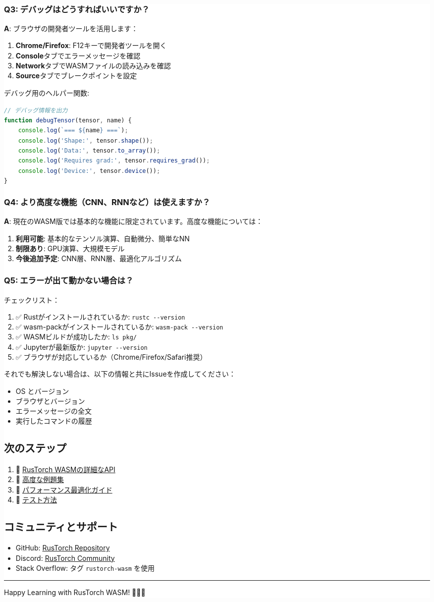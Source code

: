### Q3: デバッグはどうすればいいですか？

**A**: ブラウザの開発者ツールを活用します：

1. **Chrome/Firefox**: F12キーで開発者ツールを開く
2. **Console**タブでエラーメッセージを確認
3. **Network**タブでWASMファイルの読み込みを確認
4. **Source**タブでブレークポイントを設定

デバッグ用のヘルパー関数:
```javascript
// デバッグ情報を出力
function debugTensor(tensor, name) {
    console.log(`=== ${name} ===`);
    console.log('Shape:', tensor.shape());
    console.log('Data:', tensor.to_array());
    console.log('Requires grad:', tensor.requires_grad());
    console.log('Device:', tensor.device());
}
```

### Q4: より高度な機能（CNN、RNNなど）は使えますか？

**A**: 現在のWASM版では基本的な機能に限定されています。高度な機能については：

1. **利用可能**: 基本的なテンソル演算、自動微分、簡単なNN
2. **制限あり**: GPU演算、大規模モデル
3. **今後追加予定**: CNN層、RNN層、最適化アルゴリズム

### Q5: エラーが出て動かない場合は？

チェックリスト：

1. ✅ Rustがインストールされているか: `rustc --version`
2. ✅ wasm-packがインストールされているか: `wasm-pack --version`
3. ✅ WASMビルドが成功したか: `ls pkg/`
4. ✅ Jupyterが最新版か: `jupyter --version`
5. ✅ ブラウザが対応しているか（Chrome/Firefox/Safari推奨）

それでも解決しない場合は、以下の情報と共にIssueを作成してください：
- OS とバージョン
- ブラウザとバージョン
- エラーメッセージの全文
- 実行したコマンドの履歴

## 次のステップ

1. 📖 [RusTorch WASMの詳細なAPI](./wasm.md)
2. 🔬 [高度な例題集](../examples/)
3. 🚀 [パフォーマンス最適化ガイド](./wasm-memory-optimization.md)
4. 🧪 [テスト方法](./wasm-testing.md)

## コミュニティとサポート

- GitHub: [RusTorch Repository](https://github.com/yourusername/rustorch)
- Discord: [RusTorch Community](https://discord.gg/rustorch)
- Stack Overflow: タグ `rustorch-wasm` を使用

---

Happy Learning with RusTorch WASM! 🦀🔥📓